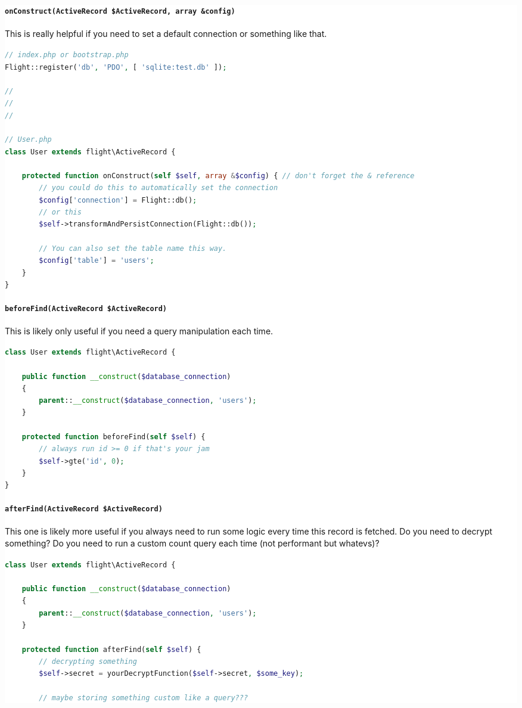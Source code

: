 #### `onConstruct(ActiveRecord $ActiveRecord, array &config)`

This is really helpful if you need to set a default connection or something like that.

```php
// index.php or bootstrap.php
Flight::register('db', 'PDO', [ 'sqlite:test.db' ]);

//
//
//

// User.php
class User extends flight\ActiveRecord {

	protected function onConstruct(self $self, array &$config) { // don't forget the & reference
		// you could do this to automatically set the connection
		$config['connection'] = Flight::db();
		// or this
		$self->transformAndPersistConnection(Flight::db());
		
		// You can also set the table name this way.
		$config['table'] = 'users';
	} 
}
```

#### `beforeFind(ActiveRecord $ActiveRecord)`

This is likely only useful if you need a query manipulation each time.

```php
class User extends flight\ActiveRecord {
	
	public function __construct($database_connection)
	{
		parent::__construct($database_connection, 'users');
	}

	protected function beforeFind(self $self) {
		// always run id >= 0 if that's your jam
		$self->gte('id', 0); 
	} 
}
```

#### `afterFind(ActiveRecord $ActiveRecord)`

This one is likely more useful if you always need to run some logic every time this record is fetched. Do you need to decrypt something? Do you need to run a custom count query each time (not performant but whatevs)?

```php
class User extends flight\ActiveRecord {
	
	public function __construct($database_connection)
	{
		parent::__construct($database_connection, 'users');
	}

	protected function afterFind(self $self) {
		// decrypting something
		$self->secret = yourDecryptFunction($self->secret, $some_key);

		// maybe storing something custom like a query???
```